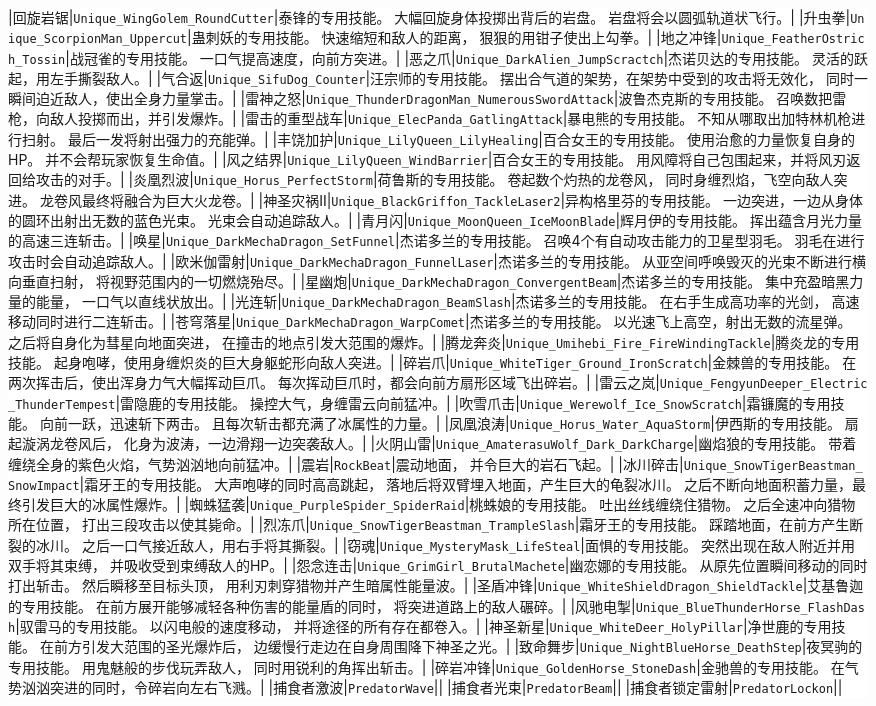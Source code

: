 |回旋岩锯|`Unique_WingGolem_RoundCutter`|泰锋的专用技能。 大幅回旋身体投掷出背后的岩盘。 岩盘将会以圆弧轨道状飞行。|
|升虫拳|`Unique_ScorpionMan_Uppercut`|蛊刺妖的专用技能。 快速缩短和敌人的距离， 狠狠的用钳子使出上勾拳。|
|地之冲锋|`Unique_FeatherOstrich_Tossin`|战冠雀的专用技能。 一口气提高速度，向前方突进。|
|恶之爪|`Unique_DarkAlien_JumpScractch`|杰诺贝达的专用技能。 灵活的跃起，用左手撕裂敌人。|
|气合返|`Unique_SifuDog_Counter`|汪宗师的专用技能。 摆出合气道的架势，在架势中受到的攻击将无效化， 同时一瞬间迫近敌人，使出全身力量掌击。|
|雷神之怒|`Unique_ThunderDragonMan_NumerousSwordAttack`|波鲁杰克斯的专用技能。 召唤数把雷枪，向敌人投掷而出，并引发爆炸。|
|雷击的重型战车|`Unique_ElecPanda_GatlingAttack`|暴电熊的专用技能。 不知从哪取出加特林机枪进行扫射。 最后一发将射出强力的充能弹。|
|丰饶加护|`Unique_LilyQueen_LilyHealing`|百合女王的专用技能。 使用治愈的力量恢复自身的HP。 并不会帮玩家恢复生命值。|
|风之结界|`Unique_LilyQueen_WindBarrier`|百合女王的专用技能。 用风障将自己包围起来，并将风刃返回给攻击的对手。|
|炎凰烈波|`Unique_Horus_PerfectStorm`|荷鲁斯的专用技能。 卷起数个灼热的龙卷风， 同时身缠烈焰，飞空向敌人突进。 龙卷风最终将融合为巨大火龙卷。|
|神圣灾祸Ⅱ|`Unique_BlackGriffon_TackleLaser2`|异构格里芬的专用技能。 一边突进，一边从身体的圆环出射出无数的蓝色光束。 光束会自动追踪敌人。|
|青月闪|`Unique_MoonQueen_IceMoonBlade`|辉月伊的专用技能。 挥出蕴含月光力量的高速三连斩击。|
|唤星|`Unique_DarkMechaDragon_SetFunnel`|杰诺多兰的专用技能。 召唤4个有自动攻击能力的卫星型羽毛。 羽毛在进行攻击时会自动追踪敌人。|
|欧米伽雷射|`Unique_DarkMechaDragon_FunnelLaser`|杰诺多兰的专用技能。 从亚空间呼唤毁灭的光束不断进行横向垂直扫射， 将视野范围内的一切燃烧殆尽。|
|星幽炮|`Unique_DarkMechaDragon_ConvergentBeam`|杰诺多兰的专用技能。 集中充盈暗黑力量的能量， 一口气以直线状放出。|
|光连斩|`Unique_DarkMechaDragon_BeamSlash`|杰诺多兰的专用技能。 在右手生成高功率的光剑， 高速移动同时进行二连斩击。|
|苍穹落星|`Unique_DarkMechaDragon_WarpComet`|杰诺多兰的专用技能。 以光速飞上高空，射出无数的流星弹。 之后将自身化为彗星向地面突进， 在撞击的地点引发大范围的爆炸。|
|腾龙奔炎|`Unique_Umihebi_Fire_FireWindingTackle`|腾炎龙的专用技能。 起身咆哮，使用身缠炽炎的巨大身躯蛇形向敌人突进。|
|碎岩爪|`Unique_WhiteTiger_Ground_IronScratch`|金棘兽的专用技能。 在两次挥击后，使出浑身力气大幅挥动巨爪。 每次挥动巨爪时，都会向前方扇形区域飞出碎岩。|
|雷云之岚|`Unique_FengyunDeeper_Electric_ThunderTempest`|雷隐鹿的专用技能。 操控大气，身缠雷云向前猛冲。|
|吹雪爪击|`Unique_Werewolf_Ice_SnowScratch`|霜镰魔的专用技能。 向前一跃，迅速斩下两击。 且每次斩击都充满了冰属性的力量。|
|凤凰浪涛|`Unique_Horus_Water_AquaStorm`|伊西斯的专用技能。 扇起漩涡龙卷风后， 化身为波涛，一边滑翔一边突袭敌人。|
|火阴山雷|`Unique_AmaterasuWolf_Dark_DarkCharge`|幽焰狼的专用技能。 带着缠绕全身的紫色火焰，气势汹汹地向前猛冲。|
|震岩|`RockBeat`|震动地面， 并令巨大的岩石飞起。|
|冰川碎击|`Unique_SnowTigerBeastman_SnowImpact`|霜牙王的专用技能。 大声咆哮的同时高高跳起， 落地后将双臂埋入地面，产生巨大的龟裂冰川。 之后不断向地面积蓄力量，最终引发巨大的冰属性爆炸。|
|蜘蛛猛袭|`Unique_PurpleSpider_SpiderRaid`|桃蛛娘的专用技能。 吐出丝线缠绕住猎物。 之后全速冲向猎物所在位置， 打出三段攻击以使其毙命。|
|烈冻爪|`Unique_SnowTigerBeastman_TrampleSlash`|霜牙王的专用技能。 踩踏地面，在前方产生断裂的冰川。 之后一口气接近敌人，用右手将其撕裂。|
|窃魂|`Unique_MysteryMask_LifeSteal`|面惧的专用技能。 突然出现在敌人附近并用双手将其束缚， 并吸收受到束缚敌人的HP。|
|怨念连击|`Unique_GrimGirl_BrutalMachete`|幽恋娜的专用技能。 从原先位置瞬间移动的同时打出斩击。 然后瞬移至目标头顶， 用利刃刺穿猎物并产生暗属性能量波。|
|圣盾冲锋|`Unique_WhiteShieldDragon_ShieldTackle`|艾基鲁迦的专用技能。 在前方展开能够减轻各种伤害的能量盾的同时， 将突进道路上的敌人碾碎。|
|风驰电掣|`Unique_BlueThunderHorse_FlashDash`|驭雷马的专用技能。 以闪电般的速度移动， 并将途径的所有存在都卷入。|
|神圣新星|`Unique_WhiteDeer_HolyPillar`|净世鹿的专用技能。 在前方引发大范围的圣光爆炸后， 边缓慢行走边在自身周围降下神圣之光。|
|致命舞步|`Unique_NightBlueHorse_DeathStep`|夜冥驹的专用技能。 用鬼魅般的步伐玩弄敌人， 同时用锐利的角挥出斩击。|
|碎岩冲锋|`Unique_GoldenHorse_StoneDash`|金驰兽的专用技能。 在气势汹汹突进的同时，令碎岩向左右飞溅。|
|捕食者激波|`PredatorWave`||
|捕食者光束|`PredatorBeam`||
|捕食者锁定雷射|`PredatorLockon`||
